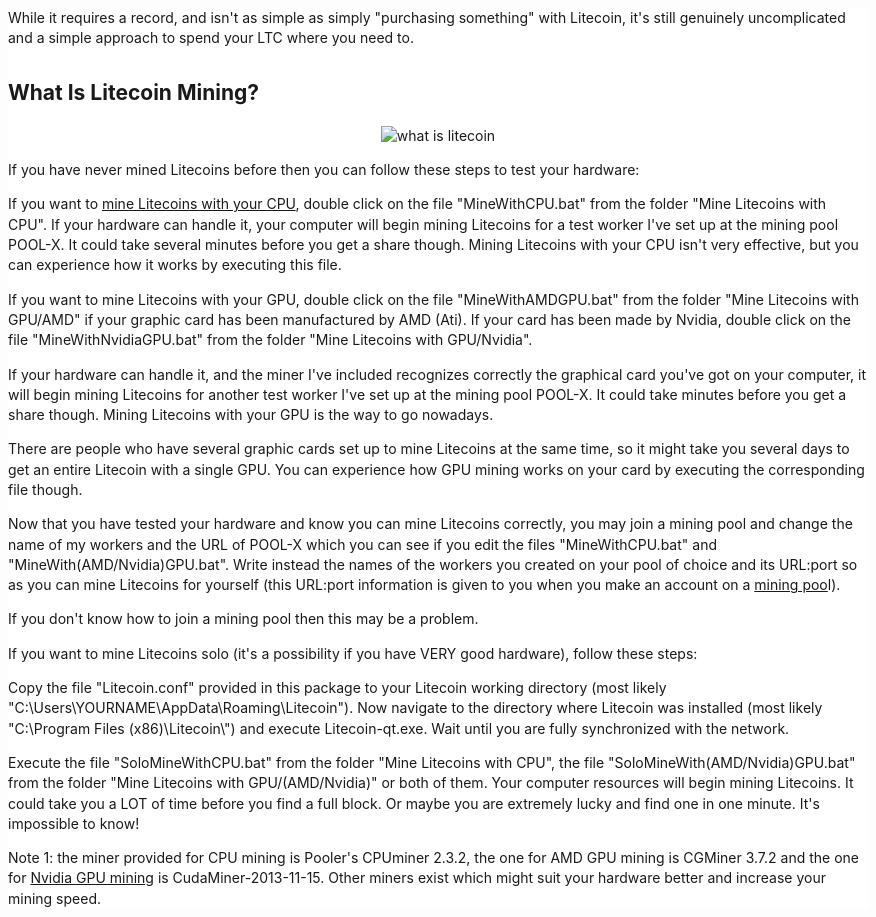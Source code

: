 <p>While it requires a record, and isn't as simple as simply "purchasing something" with Litecoin, it's still genuinely uncomplicated and a simple approach to spend your LTC where you need to.</p>

<h2 id="mining">What Is Litecoin Mining?</h2>

<center><img src="/images/litecoin-mining-001.jpg" alt="what is litecoin"/></center>

<p>If you have never mined Litecoins before then you can follow these steps to test your hardware:</p>

<p>If you want to <a href="/video-bitcoin-bytes/">mine Litecoins with your CPU</a>, double click on the file "MineWithCPU.bat" from the folder "Mine Litecoins with CPU". If your hardware can handle it, your computer will begin mining Litecoins for a test worker I've set up at the mining pool POOL-X. It could take several minutes before you get a share though. Mining Litecoins with your CPU isn't very effective, but you can experience how it works by executing this file.</p>

<p>If you want to mine Litecoins with your GPU, double click on the file "MineWithAMDGPU.bat" from the folder "Mine Litecoins with GPU/AMD" if your graphic card has been manufactured by AMD (Ati). If your card has been made by Nvidia, double click on the file "MineWithNvidiaGPU.bat" from the folder "Mine Litecoins with GPU/Nvidia". </p>

<p>If your hardware can handle it, and the miner I've included recognizes correctly the graphical card you've got on your computer, it will begin mining Litecoins for another test worker I've set up at the mining pool POOL-X. It could take minutes before you get a share though. Mining Litecoins with your GPU is the way to go nowadays. </p>

<p>There are people who have several graphic cards set up to mine Litecoins at the same time, so it might take you several days to get an entire Litecoin with a single GPU. You can experience how GPU mining works on your card by executing the corresponding file though.</p>

<p>Now that you have tested your hardware and know you can mine Litecoins correctly, you may join a mining pool and change the name of my workers and the URL of POOL-X which you can see if you edit the files "MineWithCPU.bat" and "MineWith(AMD/Nvidia)GPU.bat". Write instead the names of the workers you created on your pool of choice and its URL:port so as you can mine Litecoins for yourself (this URL:port information is given to you when you make an account on a <a href="/video-rick-falkvinge-pirate-party/">mining poo</a>l).</p>

<p>If you don't know how to join a mining pool then this may be a problem.</p>

<p>If you want to mine Litecoins solo (it's a possibility if you have VERY good hardware), follow these steps:</p>

<p>Copy the file "Litecoin.conf" provided in this package to your Litecoin working directory (most likely "C:\Users\YOURNAME\AppData\Roaming\Litecoin"). Now navigate to the directory where Litecoin was installed (most likely "C:\Program Files (x86)\Litecoin\") and execute Litecoin-qt.exe. Wait until you are fully synchronized with the network.</p>

<p>Execute the file "SoloMineWithCPU.bat" from the folder "Mine Litecoins with CPU", the file "SoloMineWith(AMD/Nvidia)GPU.bat" from the folder "Mine Litecoins with GPU/(AMD/Nvidia)" or both of them. Your computer resources will begin mining Litecoins. It could take you a LOT of time before you find a full block. Or maybe you are extremely lucky and find one in one minute. It's impossible to know!</p>

<p>Note 1: the miner provided for CPU mining is Pooler's CPUminer 2.3.2, the one for AMD GPU mining is CGMiner 3.7.2 and the one for <a href="/all-about-cryptocoin-mining/">Nvidia GPU mining</a> is CudaMiner-2013-11-15. Other miners exist which might suit your hardware better and increase your mining speed.</p>
